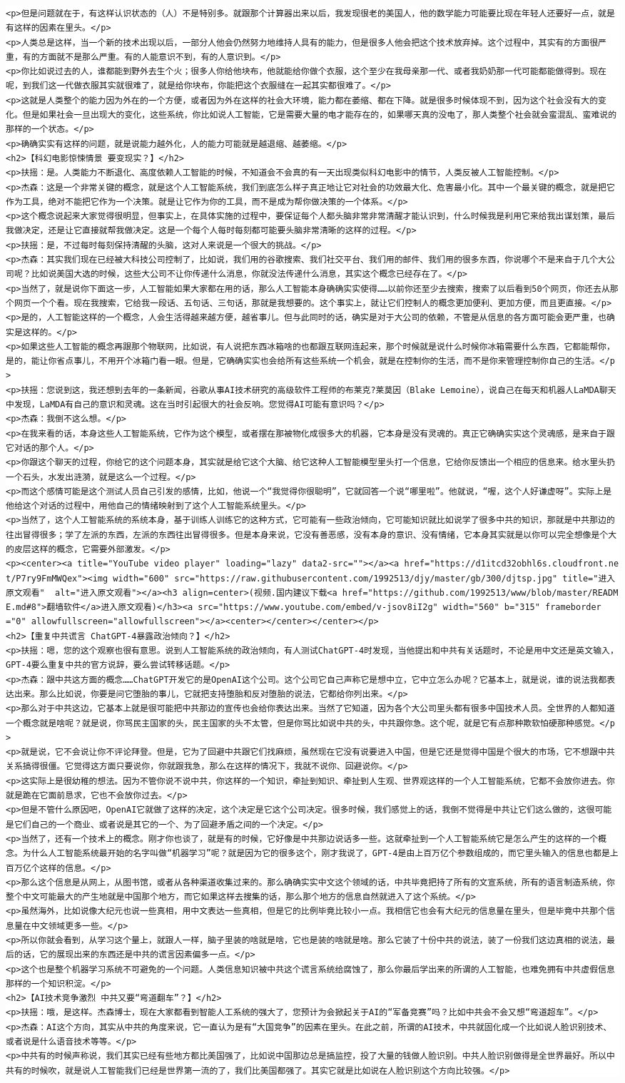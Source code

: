 ```
<p>但是问题就在于，有这样认识状态的（人）不是特别多。就跟那个计算器出来以后，我发现很老的美国人，他的数学能力可能要比现在年轻人还要好一点，就是有这样的因素在里头。</p>
<p>人类总是这样，当一个新的技术出现以后，一部分人他会仍然努力地维持人具有的能力，但是很多人他会把这个技术放弃掉。这个过程中，其实有的方面很严重，有的方面就不是那么严重。有的人能意识不到，有的人意识到。</p>
<p>你比如说过去的人，谁都能到野外去生个火；很多人你给他块布，他就能给你做个衣服，这个至少在我母亲那一代、或者我奶奶那一代可能都能做得到。现在呢，到我们这一代做衣服其实就很难了，就是给你块布，你能把这个衣服缝在一起其实都很难了。</p>
<p>这就是人类整个的能力因为外在的一个方便，或者因为外在这样的社会大环境，能力都在萎缩、都在下降。就是很多时候体现不到，因为这个社会没有大的变化。但是如果社会一旦出现大的变化，这些系统，你比如说人工智能，它是需要大量的电才能存在的，如果哪天真的没电了，那人类整个社会就会蛮混乱、蛮难说的那样的一个状态。</p>
<p>确确实实有这样的问题，就是说能力越外化，人的能力可能就是越退缩、越萎缩。</p>
<h2>【科幻电影惊悚情景 要变现实？】</h2>
<p>扶摇：是。人类能力不断退化、高度依赖人工智能的时候，不知道会不会真的有一天出现类似科幻电影中的情节，人类反被人工智能控制。</p>
<p>杰森：这是一个非常关键的概念，就是这个人工智能系统，我们到底怎么样子真正地让它对社会的功效最大化、危害最小化。其中一个最关键的概念，就是把它作为工具，绝对不能把它作为一个决策。就是让它作为你的工具，而不是成为帮你做决策的一个体系。</p>
<p>这个概念说起来大家觉得很明显，但事实上，在具体实施的过程中，要保证每个人都头脑非常非常清醒才能认识到，什么时候我是利用它来给我出谋划策，最后我做决定，还是让它直接就帮我做决定。这是一个每个人每时每刻都可能要头脑非常清晰的这样的过程。</p>
<p>扶摇：是，不过每时每刻保持清醒的头脑，这对人来说是一个很大的挑战。</p>
<p>杰森：其实我们现在已经被大科技公司控制了，比如说，我们用的谷歌搜索、我们社交平台、我们用的邮件、我们用的很多东西，你说哪个不是来自于几个大公司呢？比如说美国大选的时候，这些大公司不让你传递什么消息，你就没法传递什么消息，其实这个概念已经存在了。</p>
<p>当然了，就是说你下面这一步，人工智能如果大家都在用的话，那么人工智能本身确确实实使得……以前你还至少去搜索，搜索了以后看到50个网页，你还去从那个网页一个个看。现在我搜索，它给我一段话、五句话、三句话，那就是我想要的。这个事实上，就让它们控制人的概念更加便利、更加方便，而且更直接。</p>
<p>是的，人工智能这样的一个概念，人会生活得越来越方便，越省事儿。但与此同时的话，确实是对于大公司的依赖，不管是从信息的各方面可能会更严重，也确实是这样的。</p>
<p>如果这些人工智能的概念再跟那个物联网，比如说，有人说把东西冰箱啥的也都跟互联网连起来，那个时候就是说什么时候你冰箱需要什么东西，它都能帮你，是的，能让你省点事儿，不用开个冰箱门看一眼。但是，它确确实实也会给所有这些系统一个机会，就是在控制你的生活，而不是你来管理控制你自己的生活。</p>
<p>扶摇：您说到这，我还想到去年的一条新闻，谷歌从事AI技术研究的高级软件工程师的布莱克?莱莫因（Blake Lemoine），说自己在每天和机器人LaMDA聊天中发现，LaMDA有自己的意识和灵魂。这在当时引起很大的社会反响。您觉得AI可能有意识吗？</p>
<p>杰森：我倒不这么想。</p>
<p>在我来看的话，本身这些人工智能系统，它作为这个模型，或者摆在那被物化成很多大的机器，它本身是没有灵魂的。真正它确确实实这个灵魂感，是来自于跟它对话的那个人。</p>
<p>你跟这个聊天的过程，你给它的这个问题本身，其实就是给它这个大脑、给它这种人工智能模型里头打一个信息，它给你反馈出一个相应的信息来。给水里头扔一个石头，水发出涟漪，就是这么一个过程。</p>
<p>而这个感情可能是这个测试人员自己引发的感情，比如，他说一个“我觉得你很聪明”，它就回答一个说“哪里啦”。他就说，“喔，这个人好谦虚呀”。实际上是他给这个对话的过程中，用他自己的情绪映射到了这个人工智能系统里头。</p>
<p>当然了，这个人工智能系统的系统本身，基于训练人训练它的这种方式，它可能有一些政治倾向，它可能知识就比如说学了很多中共的知识，那就是中共那边的往出冒得很多；学了左派的东西，左派的东西往出冒得很多。但是本身来说，它没有善恶感，没有本身的意识、没有情绪，它本身其实就是以你可以完全想像是个大的皮层这样的概念，它需要外部激发。</p>
<p><center><a title="YouTube video player" loading="lazy" data2-src=""></a><a href="https://d1itcd32obhl6s.cloudfront.net/P7ry9FmMWQex"><img width="600" src="https://raw.githubusercontent.com/1992513/djy/master/gb/300/djtsp.jpg" title="进入原文观看"  alt="进入原文观看"></a><h3 align=center>(视频.国内建议下载<a href="https://github.com/1992513/www/blob/master/README.md#8">翻墙软件</a>进入原文观看)</h3><a src="https://www.youtube.com/embed/v-jsov8iI2g" width="560" b="315" frameborder="0" allowfullscreen="allowfullscreen"></a><center></center></center></p>
<h2>【重复中共谎言 ChatGPT-4暴露政治倾向？】</h2>
<p>扶摇：嗯，您的这个观察也很有意思。说到人工智能系统的政治倾向，有人测试ChatGPT-4时发现，当他提出和中共有关话题时，不论是用中文还是英文输入，GPT-4要么重复中共的官方说辞，要么尝试转移话题。</p>
<p>杰森：跟中共这方面的概念……ChatGPT开发它的是OpenAI这个公司。这个公司它自己声称它是想中立，它中立怎么办呢？它基本上，就是说，谁的说法我都表达出来。那么比如说，你要是问它堕胎的事儿，它就把支持堕胎和反对堕胎的说法，它都给你列出来。</p>
<p>那么对于中共这边，它基本上就是很可能把中共那边的宣传也会给你表达出来。当然了它知道，因为各个大公司里头都有很多中国技术人员。全世界的人都知道一个概念就是啥呢？就是说，你骂民主国家的头，民主国家的头不太管，但是你骂比如说中共的头，中共跟你急。这个呢，就是它有点那种欺软怕硬那种感觉。</p>
<p>就是说，它不会说让你不评论拜登。但是，它为了回避中共跟它们找麻烦，虽然现在它没有说要进入中国，但是它还是觉得中国是个很大的市场，它不想跟中共关系搞得很僵。它觉得这方面只要说你，你就跟我急，那么在这样的情况下，我就不说你、回避说你。</p>
<p>这实际上是很幼稚的想法。因为不管你说不说中共，你这样的一个知识，牵扯到知识、牵扯到人生观、世界观这样的一个人工智能系统，它都不会放你进去。你就是跪在它面前恳求，它也不会放你过去。</p>
<p>但是不管什么原因吧，OpenAI它就做了这样的决定，这个决定是它这个公司决定。很多时候，我们感觉上的话，我倒不觉得是中共让它们这么做的，这很可能是它们自己的一个商业、或者说是其它的一个、为了回避矛盾之间的一个决定。</p>
<p>当然了，还有一个技术上的概念。刚才你也谈了，就是有的时候，它好像是中共那边说话多一些。这就牵扯到一个人工智能系统它是怎么产生的这样的一个概念。为什么人工智能系统最开始的名字叫做“机器学习”呢？就是因为它的很多这个，刚才我说了，GPT-4是由上百万亿个参数组成的，而它里头输入的信息也都是上百万亿个这样的信息。</p>
<p>那么这个信息是从网上，从图书馆，或者从各种渠道收集过来的。那么确确实实中文这个领域的话，中共毕竟把持了所有的文宣系统，所有的语言制造系统，你整个中文可能最大的产生地就是中国那个地方，而它如果这样去搜集的话，那么那个地方的信息自然就进入了这个系统。</p>
<p>虽然海外，比如说像大纪元也说一些真相，用中文表达一些真相，但是它的比例毕竟比较小一点。我相信它也会有大纪元的信息量在里头，但是毕竟中共那个信息量在中文领域更多一些。</p>
<p>所以你就会看到，从学习这个量上，就跟人一样，脑子里装的啥就是啥，它也是装的啥就是啥。那么它装了十份中共的说法，装了一份我们这边真相的说法，最后的话，它的展现出来的东西还是中共的谎言因素偏多一点。</p>
<p>这个也是整个机器学习系统不可避免的一个问题。人类信息知识被中共这个谎言系统给腐蚀了，那么你最后学出来的所谓的人工智能，也难免拥有中共虚假信息那样的一个知识积淀。</p>
<h2>【AI技术竞争激烈 中共又要“弯道翻车”？】</h2>
<p>扶摇：哦，是这样。杰森博士，现在大家都看到智能人工系统的强大了，您预计为会掀起关于AI的“军备竞赛”吗？比如中共会不会又想“弯道超车”。</p>
<p>杰森：AI这个方向，其实从中共的角度来说，它一直认为是有“大国竞争”的因素在里头。在此之前，所谓的AI技术，中共就固化成一个比如说人脸识别技术、或者说是什么语音技术等等。</p>
<p>中共有的时候声称说，我们其实已经有些地方都比美国强了，比如说中国那边总是搞监控，投了大量的钱做人脸识别。中共人脸识别做得是全世界最好。所以中共有的时候吹，就是说人工智能我们已经是世界第一流的了，我们比美国都强了。其实它就是比如说在人脸识别这个方向比较强。</p>
```
